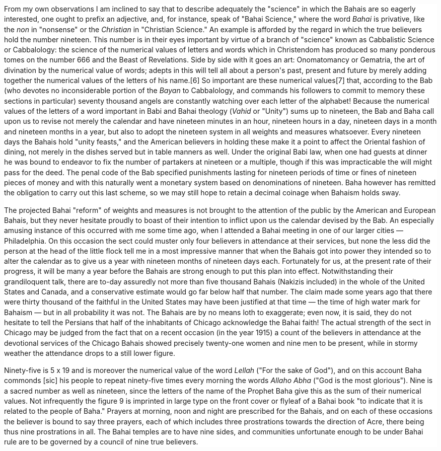 From my own observations I am inclined to say that to describe adequately the "science" in which the Bahais are so eagerly interested, one ought to prefix an adjective, and, for instance, speak of "Bahai Science," where the word _Bahai_ is privative, like the _non_ in "nonsense" or the _Christian_ in "Christian Science." An example is afforded by the regard in which the true believers hold the number nineteen. This number is in their eyes important by virtue of a branch of "science" known as Cabbalistic Science or Cabbalology: the science of the numerical values of letters and words which in Christendom has produced so many ponderous tomes on the number 666 and the Beast of Revelations. Side by side with it goes an art: Onomatomancy or Gematria, the art of divination by the numerical value of words; adepts in this will tell all about a person's past, present and future by merely adding together the numerical values of the letters of his name.\[6\] So important are these numerical values\[7\] that, according to the Bab (who devotes no inconsiderable portion of the _Bayan_ to Cabbalology, and commands his followers to commit to memory these sections in particular) seventy thousand angels are constantly watching over each letter of the alphabet! Because the numerical values of the letters of a word important in Babi and Bahai theology (_Vahid_ or "Unity") sums up to nineteen, the Bab and Baha call upon us to revise not merely the calendar and have nineteen minutes in an hour, nineteen hours in a day, nineteen days in a month and nineteen months in a year, but also to adopt the nineteen system in all weights and measures whatsoever. Every nineteen days the Bahais hold "unity feasts," and the American believers in holding these make it a point to affect the Oriental fashion of dining, not merely in the dishes served but in table manners as well. Under the original Babi law, when one had guests at dinner he was bound to endeavor to fix the number of partakers at nineteen or a multiple, though if this was impracticable the will might pass for the deed. The penal code of the Bab specified punishments lasting for nineteen periods of time or fines of nineteen pieces of money and with this naturally went a monetary system based on denominations of nineteen. Baha however has remitted the obligation to carry out this last scheme, so we may still hope to retain a decimal coinage when Bahaism holds sway.

The projected Bahai "reform" of weights and measures is not brought to the attention of the public by the American and European Bahais, but they never hesitate proudly to boast of their intention to inflict upon us the calendar devised by the Bab. An especially amusing instance of this occurred with me some time ago, when I attended a Bahai meeting in one of our larger cities — Philadelphia. On this occasion the sect could muster only four believers in attendance at their services, but none the less did the person at the head of the little flock tell me in a most impressive manner that when the Bahais got into power they intended so to alter the calendar as to give us a year with nineteen months of nineteen days each. Fortunately for us, at the present rate of their progress, it will be many a year before the Bahais are strong enough to put this plan into effect. Notwithstanding their grandiloquent talk, there are to-day assuredly not more than five thousand Bahais (Nakizis included) in the whole of the United States and Canada, and a conservative estimate would go far below half that number. The claim made some years ago that there were thirty thousand of the faithful in the United States may have been justified at that time — the time of high water mark for Bahaism — but in all probability it was not. The Bahais are by no means loth to exaggerate; even now, it is said, they do not hesitate to tell the Persians that half of the inhabitants of Chicago acknowledge the Bahai faith! The actual strength of the sect in Chicago may be judged from the fact that on a recent occasion (in the year 1915) a count of the believers in attendance at the devotional services of the Chicago Bahais showed precisely twenty-one women and nine men to be present, while in stormy weather the attendance drops to a still lower figure.

Ninety-five is 5 x 19 and is moreover the numerical value of the word _Lellah_ ("For the sake of God"), and on this account Baha commonds \[sic\] his people to repeat ninety-five times every morning the words _Allaho Abha_ ("God is the most glorious"). Nine is a sacred number as well as nineteen, since the letters of the name of the Prophet Baha give this as the sum of their numerical values. Not infrequently the figure 9 is imprinted in large type on the front cover or flyleaf of a Bahai book "to indicate that it is related to the people of Baha." Prayers at morning, noon and night are prescribed for the Bahais, and on each of these occasions the believer is bound to say three prayers, each of which includes three prostrations towards the direction of Acre, there being thus nine prostrations in all. The Bahai temples are to have nine sides, and communities unfortunate enough to be under Bahai rule are to be governed by a council of nine true believers.

